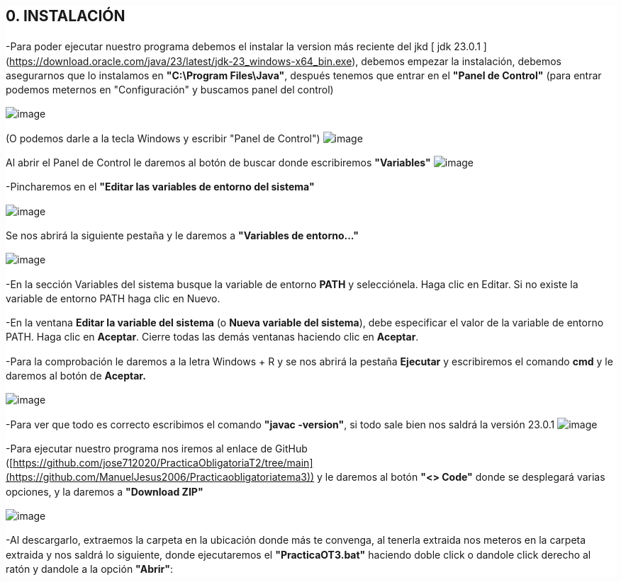 


## **0. INSTALACIÓN**

-Para poder ejecutar nuestro programa debemos el instalar la version más reciente del jkd [ jdk 23.0.1 ] (https://download.oracle.com/java/23/latest/jdk-23_windows-x64_bin.exe), debemos empezar la instalación, debemos 
asegurarnos que lo instalamos en **"C:\Program Files\Java"**, después tenemos que entrar en el **"Panel de Control"** (para entrar podemos meternos en "Configuración" y buscamos panel del control)

![image](https://github.com/user-attachments/assets/f6193364-6f7c-443d-b7f9-b6a01bf6d5cb)

(O podemos darle a la tecla Windows y escribir "Panel de Control")
![image](https://github.com/user-attachments/assets/7eb54ca4-a38f-48dc-b25b-54ec6efacbb9)

Al abrir el Panel de Control le daremos al botón de buscar donde escribiremos **"Variables"**
![image](https://github.com/user-attachments/assets/1cb424e3-51e2-4a2c-8118-95ff2a897d60)

-Pincharemos en el **"Editar las variables de entorno del sistema"**

![image](https://github.com/user-attachments/assets/327f9bd8-2033-42b6-ae07-0cdc5c24a018)

Se nos abrirá la siguiente pestaña y le daremos a **"Variables de entorno..."**

![image](https://github.com/user-attachments/assets/45a4f94e-5035-42a8-ba7b-67b8031e67b7)


-En la sección Variables del sistema busque la variable de entorno **PATH** y selecciónela. Haga clic en Editar. Si no existe la variable de entorno PATH haga clic en Nuevo.

-En la ventana **Editar la variable del sistema** (o **Nueva variable del sistema**), debe especificar el valor de la variable de entorno PATH. Haga clic en **Aceptar**. Cierre todas las demás ventanas haciendo clic en **Aceptar**.

-Para la comprobación le daremos a la letra Windows + R y se nos abrirá la pestaña **Ejecutar** y escribiremos el comando **cmd** y le daremos al botón de **Aceptar.**

![image](https://github.com/user-attachments/assets/6a6f6ac9-57ee-4f29-bdd5-757a992775b8)

-Para ver que todo es correcto escribimos el comando **"javac -version"**, si todo sale bien nos saldrá la versión 23.0.1
![image](https://github.com/user-attachments/assets/f6cf704f-6ec5-4ac4-ba5e-2264612b31c5)

-Para ejecutar nuestro programa nos iremos al enlace de GitHub ([https://github.com/jose712020/PracticaObligatoriaT2/tree/main](https://github.com/ManuelJesus2006/Practicaobligatoriatema3)) y le daremos al botón **"<> Code"** donde se desplegará varias opciones, y la 
daremos a **"Download ZIP"**

![image](https://github.com/user-attachments/assets/3a61ba32-6fcb-46ac-8a99-440abf3e57a4)

-Al descargarlo, extraemos la carpeta en la ubicación donde más te convenga, al tenerla extraida nos meteros en la carpeta extraida y nos saldrá lo siguiente, donde ejecutaremos el **"PracticaOT3.bat"** haciendo doble click o dandole click derecho
al ratón y dandole a la opción **"Abrir"**:
